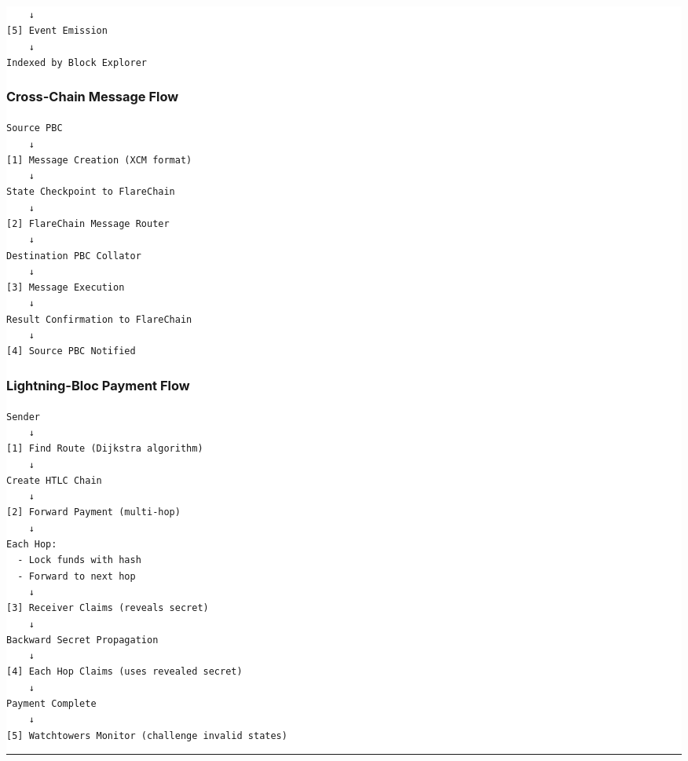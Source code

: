 ```
    ↓
[5] Event Emission
    ↓
Indexed by Block Explorer
```

### Cross-Chain Message Flow

```
Source PBC
    ↓
[1] Message Creation (XCM format)
    ↓
State Checkpoint to FlareChain
    ↓
[2] FlareChain Message Router
    ↓
Destination PBC Collator
    ↓
[3] Message Execution
    ↓
Result Confirmation to FlareChain
    ↓
[4] Source PBC Notified
```

### Lightning-Bloc Payment Flow

```
Sender
    ↓
[1] Find Route (Dijkstra algorithm)
    ↓
Create HTLC Chain
    ↓
[2] Forward Payment (multi-hop)
    ↓
Each Hop:
  - Lock funds with hash
  - Forward to next hop
    ↓
[3] Receiver Claims (reveals secret)
    ↓
Backward Secret Propagation
    ↓
[4] Each Hop Claims (uses revealed secret)
    ↓
Payment Complete
    ↓
[5] Watchtowers Monitor (challenge invalid states)
```

---